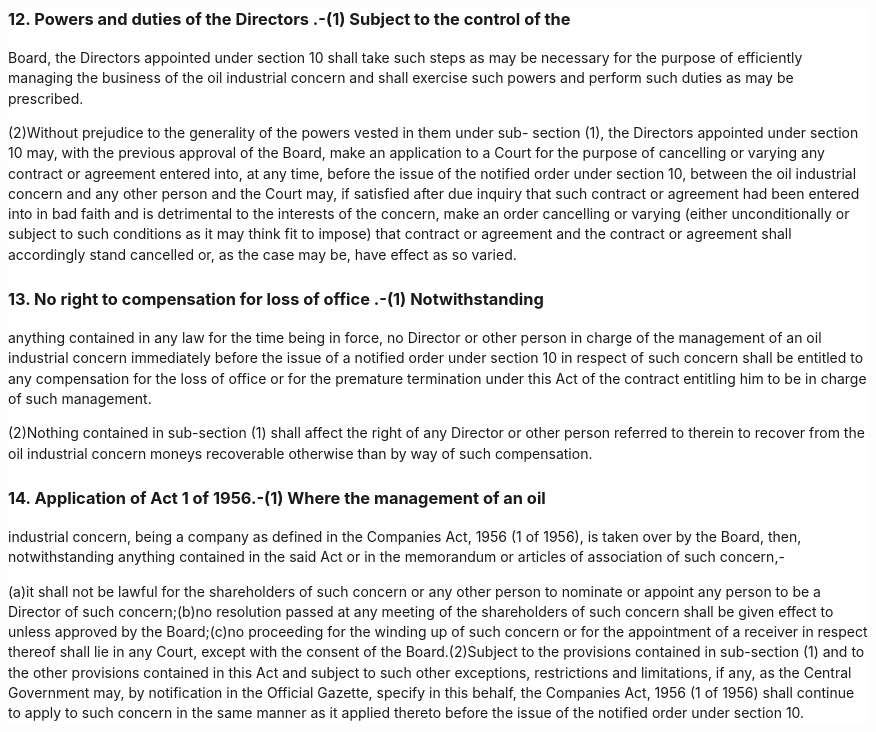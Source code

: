 ### 12. Powers and duties of the Directors .-(1) Subject to the control of the
Board, the Directors appointed under section 10 shall take such steps as may
be necessary for the purpose of efficiently managing the business of the oil
industrial concern and shall exercise such powers and perform such duties as
may be prescribed.

(2)Without prejudice to the generality of the powers vested in them under sub-
section (1), the Directors appointed under section 10 may, with the previous
approval of the Board, make an application to a Court for the purpose of
cancelling or varying any contract or agreement entered into, at any time,
before the issue of the notified order under section 10, between the oil
industrial concern and any other person and the Court may, if satisfied after
due inquiry that such contract or agreement had been entered into in bad faith
and is detrimental to the interests of the concern, make an order cancelling
or varying (either unconditionally or subject to such conditions as it may
think fit to impose) that contract or agreement and the contract or agreement
shall accordingly stand cancelled or, as the case may be, have effect as so
varied.

### 13. No right to compensation for loss of office .-(1) Notwithstanding
anything contained in any law for the time being in force, no Director or
other person in charge of the management of an oil industrial concern
immediately before the issue of a notified order under section 10 in respect
of such concern shall be entitled to any compensation for the loss of office
or for the premature termination under this Act of the contract entitling him
to be in charge of such management.

(2)Nothing contained in sub-section (1) shall affect the right of any Director
or other person referred to therein to recover from the oil industrial concern
moneys recoverable otherwise than by way of such compensation.

### 14. Application of Act 1 of 1956.-(1) Where the management of an oil
industrial concern, being a company as defined in the Companies Act, 1956 (1
of 1956), is taken over by the Board, then, notwithstanding anything contained
in the said Act or in the memorandum or articles of association of such
concern,-

(a)it shall not be lawful for the shareholders of such concern or any other
person to nominate or appoint any person to be a Director of such
concern;(b)no resolution passed at any meeting of the shareholders of such
concern shall be given effect to unless approved by the Board;(c)no proceeding
for the winding up of such concern or for the appointment of a receiver in
respect thereof shall lie in any Court, except with the consent of the
Board.(2)Subject to the provisions contained in sub-section (1) and to the
other provisions contained in this Act and subject to such other exceptions,
restrictions and limitations, if any, as the Central Government may, by
notification in the Official Gazette, specify in this behalf, the Companies
Act, 1956 (1 of 1956) shall continue to apply to such concern in the same
manner as it applied thereto before the issue of the notified order under
section 10.
